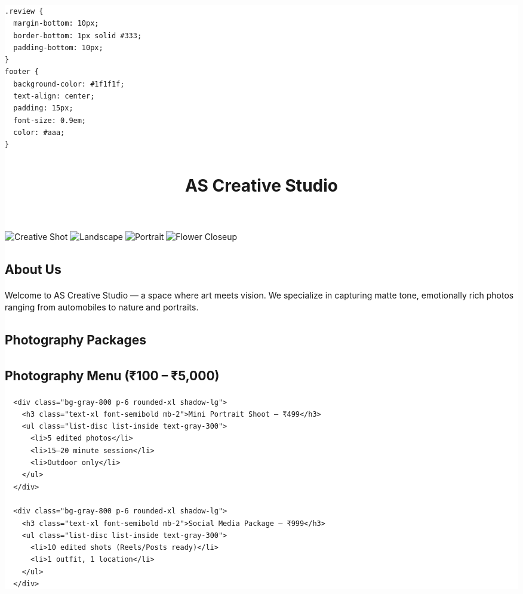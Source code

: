     .review {
      margin-bottom: 10px;
      border-bottom: 1px solid #333;
      padding-bottom: 10px;
    }
    footer {
      background-color: #1f1f1f;
      text-align: center;
      padding: 15px;
      font-size: 0.9em;
      color: #aaa;
    }
  </style>
</head>
<body>
  <header>
    <h1>AS Creative Studio</h1>
  </header>  <section class="hero">
    <img src="car.jpg" alt="Creative Shot">
    <img src="landscape.jpg" alt="Landscape">
    <img src="portrait.jpg" alt="Portrait">
    <img src="flower.jpg" alt="Flower Closeup">
  </section>  <section class="info">
    <h2>About Us</h2>
    <p>Welcome to AS Creative Studio — a space where art meets vision. We specialize in capturing matte tone, emotionally rich photos ranging from automobiles to nature and portraits.</p>
  </section>  <section class="menu">
    <h2>Photography Packages</h2>
    <section class="bg-gray-900 text-white py-12 px-6" id="photography-menu">
  <div class="max-w-4xl mx-auto">
    <h2 class="text-3xl font-bold mb-8 text-center text-white">Photography Menu (₹100 – ₹5,000)</h2>
    <div class="space-y-6">
      
      <div class="bg-gray-800 p-6 rounded-xl shadow-lg">
        <h3 class="text-xl font-semibold mb-2">Mini Portrait Shoot – ₹499</h3>
        <ul class="list-disc list-inside text-gray-300">
          <li>5 edited photos</li>
          <li>15–20 minute session</li>
          <li>Outdoor only</li>
        </ul>
      </div>
      
      <div class="bg-gray-800 p-6 rounded-xl shadow-lg">
        <h3 class="text-xl font-semibold mb-2">Social Media Package – ₹999</h3>
        <ul class="list-disc list-inside text-gray-300">
          <li>10 edited shots (Reels/Posts ready)</li>
          <li>1 outfit, 1 location</li>
        </ul>
      </div>
